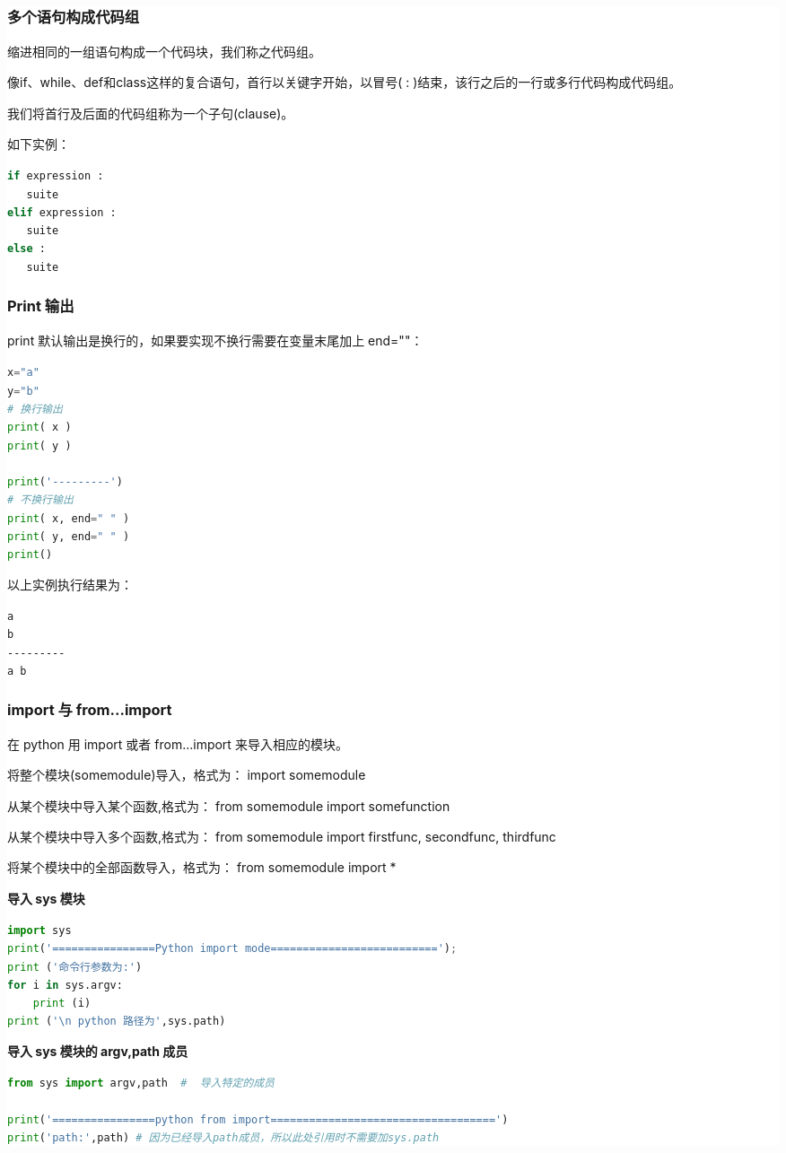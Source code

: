 ### 多个语句构成代码组
缩进相同的一组语句构成一个代码块，我们称之代码组。

像if、while、def和class这样的复合语句，首行以关键字开始，以冒号( : )结束，该行之后的一行或多行代码构成代码组。

我们将首行及后面的代码组称为一个子句(clause)。

如下实例：
```py
if expression :
   suite
elif expression :
   suite
else :
   suite
```

### Print 输出
print 默认输出是换行的，如果要实现不换行需要在变量末尾加上 end=""：
```py
x="a"
y="b"
# 换行输出
print( x )
print( y )
 
print('---------')
# 不换行输出
print( x, end=" " )
print( y, end=" " )
print()
```
以上实例执行结果为：
```
a
b
---------
a b
```

### import 与 from...import
在 python 用 import 或者 from...import 来导入相应的模块。

将整个模块(somemodule)导入，格式为： import somemodule

从某个模块中导入某个函数,格式为： from somemodule import somefunction

从某个模块中导入多个函数,格式为： from somemodule import firstfunc, secondfunc, thirdfunc

将某个模块中的全部函数导入，格式为： from somemodule import *

__导入 sys 模块__
```py
import sys
print('================Python import mode==========================');
print ('命令行参数为:')
for i in sys.argv:
    print (i)
print ('\n python 路径为',sys.path)
```
__导入 sys 模块的 argv,path 成员__
```py
from sys import argv,path  #  导入特定的成员
 
print('================python from import===================================')
print('path:',path) # 因为已经导入path成员，所以此处引用时不需要加sys.path
```
